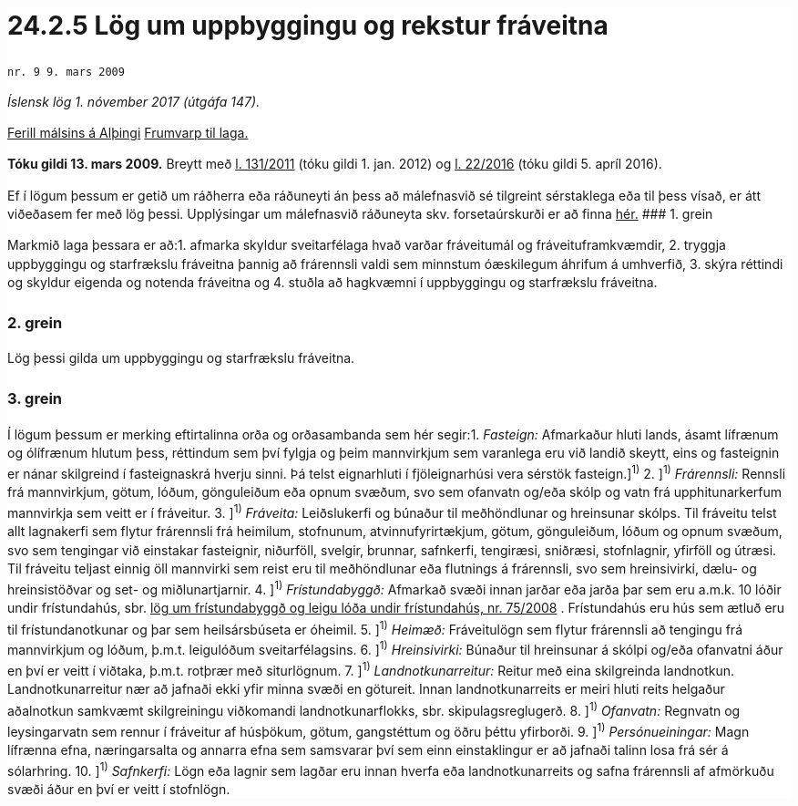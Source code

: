 # 24.2.5 Lög um uppbyggingu og rekstur fráveitna

`nr. 9 9. mars 2009`

_Íslensk lög 1. nóvember 2017 (útgáfa 147)._

[Ferill málsins á Alþingi](https://www.althingi.is/thingstorf/thingmalalistar-eftir-thingum/ferill/?ltg=136&mnr=187)
[Frumvarp til laga.](https://www.althingi.is/altext/136/s/0230.html)

**Tóku gildi 13. mars 2009.**
Breytt með
[l. 131/2011](https://althingi.is/altext/stjt/2011.131.html) (tóku gildi 1. jan. 2012) og
[l. 22/2016](https://althingi.is/altext/stjt/2016.022.html) (tóku gildi 5. apríl 2016).

Ef í lögum þessum er getið um ráðherra eða ráðuneyti án þess að málefnasvið sé tilgreint sérstaklega eða til þess vísað, er átt viðeðasem fer með lög þessi. Upplýsingar um málefnasvið ráðuneyta skv. forsetaúrskurði er að finna [hér.](2017015.md) ### 1. grein



Markmið laga þessara er að:1. afmarka skyldur sveitarfélaga hvað varðar fráveitumál og fráveituframkvæmdir,
2. tryggja uppbyggingu og starfrækslu fráveitna þannig að frárennsli valdi sem minnstum óæskilegum áhrifum á umhverfið,
3. skýra réttindi og skyldur eigenda og notenda fráveitna og
4. stuðla að hagkvæmni í uppbyggingu og starfrækslu fráveitna.

### 2. grein



Lög þessi gilda um uppbyggingu og starfrækslu fráveitna.

### 3. grein



Í lögum þessum er merking eftirtalinna orða og orðasambanda sem hér segir:1. _Fasteign:_ Afmarkaður hluti lands, ásamt lífrænum og ólífrænum hlutum þess, réttindum sem því fylgja og þeim mannvirkjum sem varanlega eru við landið skeytt, eins og fasteignin er nánar skilgreind í fasteignaskrá hverju sinni. Þá telst eignarhluti í fjöleignarhúsi vera sérstök fasteign.]<sup>1)</sup> 
2. ]<sup>1)</sup> _Frárennsli:_ Rennsli frá mannvirkjum, götum, lóðum, gönguleiðum eða opnum svæðum, svo sem ofanvatn og/eða skólp og vatn frá upphitunarkerfum mannvirkja sem veitt er í fráveitur.
3. ]<sup>1)</sup> _Fráveita:_ Leiðslukerfi og búnaður til meðhöndlunar og hreinsunar skólps. Til fráveitu telst allt lagnakerfi sem flytur frárennsli frá heimilum, stofnunum, atvinnufyrirtækjum, götum, gönguleiðum, lóðum og opnum svæðum, svo sem tengingar við einstakar fasteignir, niðurföll, svelgir, brunnar, safnkerfi, tengiræsi, sniðræsi, stofnlagnir, yfirföll og útræsi. Til fráveitu teljast einnig öll mannvirki sem reist eru til meðhöndlunar eða flutnings á frárennsli, svo sem hreinsivirki, dælu- og hreinsistöðvar og set- og miðlunartjarnir.
4. ]<sup>1)</sup> _Frístundabyggð:_ Afmarkað svæði innan jarðar eða jarða þar sem eru a.m.k. 10 lóðir undir frístundahús, sbr. [lög um frístundabyggð og leigu lóða undir frístundahús, nr. 75/2008](2008075.md) . Frístundahús eru hús sem ætluð eru til frístundanotkunar og þar sem heilsársbúseta er óheimil.
5. ]<sup>1)</sup> _Heimæð:_ Fráveitulögn sem flytur frárennsli að tengingu frá mannvirkjum og lóðum, þ.m.t. leigulóðum sveitarfélagsins.
6. ]<sup>1)</sup> _Hreinsivirki:_ Búnaður til hreinsunar á skólpi og/eða ofanvatni áður en því er veitt í viðtaka, þ.m.t. rotþrær með siturlögnum.
7. ]<sup>1)</sup> _Landnotkunarreitur:_ Reitur með eina skilgreinda landnotkun. Landnotkunarreitur nær að jafnaði ekki yfir minna svæði en götureit. Innan landnotkunarreits er meiri hluti reits helgaður aðalnotkun samkvæmt skilgreiningu viðkomandi landnotkunarflokks, sbr. skipulagsreglugerð.
8. ]<sup>1)</sup> _Ofanvatn:_ Regnvatn og leysingarvatn sem rennur í fráveitur af húsþökum, götum, gangstéttum og öðru þéttu yfirborði.
9. ]<sup>1)</sup> _Persónueiningar:_ Magn lífrænna efna, næringarsalta og annarra efna sem samsvarar því sem einn einstaklingur er að jafnaði talinn losa frá sér á sólarhring.
10. ]<sup>1)</sup> _Safnkerfi:_ Lögn eða lagnir sem lagðar eru innan hverfa eða landnotkunarreits og safna frárennsli af afmörkuðu svæði áður en því er veitt í stofnlögn.